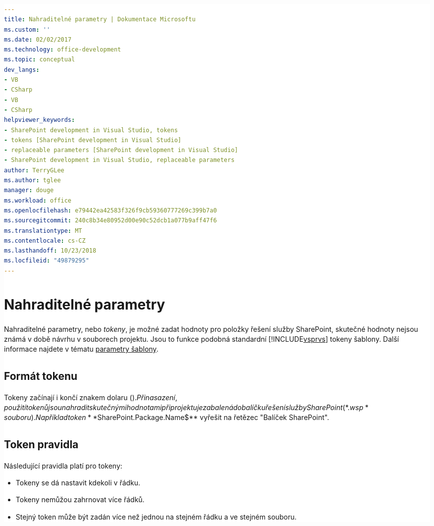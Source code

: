```yaml
---
title: Nahraditelné parametry | Dokumentace Microsoftu
ms.custom: ''
ms.date: 02/02/2017
ms.technology: office-development
ms.topic: conceptual
dev_langs:
- VB
- CSharp
- VB
- CSharp
helpviewer_keywords:
- SharePoint development in Visual Studio, tokens
- tokens [SharePoint development in Visual Studio]
- replaceable parameters [SharePoint development in Visual Studio]
- SharePoint development in Visual Studio, replaceable parameters
author: TerryGLee
ms.author: tglee
manager: douge
ms.workload: office
ms.openlocfilehash: e79442ea42583f326f9cb59360777269c399b7a0
ms.sourcegitcommit: 240c8b34e80952d00e90c52dcb1a077b9aff47f6
ms.translationtype: MT
ms.contentlocale: cs-CZ
ms.lasthandoff: 10/23/2018
ms.locfileid: "49879295"
---
```

# <a name="replaceable-parameters"></a>Nahraditelné parametry
  Nahraditelné parametry, nebo *tokeny*, je možné zadat hodnoty pro položky řešení služby SharePoint, skutečné hodnoty nejsou známá v době návrhu v souborech projektu. Jsou to funkce podobná standardní [!INCLUDE[vsprvs](../sharepoint/includes/vsprvs-md.md)] tokeny šablony. Další informace najdete v tématu [parametry šablony](/visualstudio/ide/template-parameters).  
  
## <a name="token-format"></a>Formát tokenu
 Tokeny začínají i končí znakem dolaru ($). Při nasazení, použití tokenů jsou nahradit skutečnými hodnotami při projektu je zabalená do balíčku řešení služby SharePoint (*.wsp* souboru). Například token **$SharePoint.Package.Name$** vyřešit na řetězec "Balíček SharePoint".  
  
## <a name="token-rules"></a>Token pravidla
 Následující pravidla platí pro tokeny:  
  
- Tokeny se dá nastavit kdekoli v řádku.  
  
- Tokeny nemůžou zahrnovat více řádků.  
  
- Stejný token může být zadán více než jednou na stejném řádku a ve stejném souboru.  
  